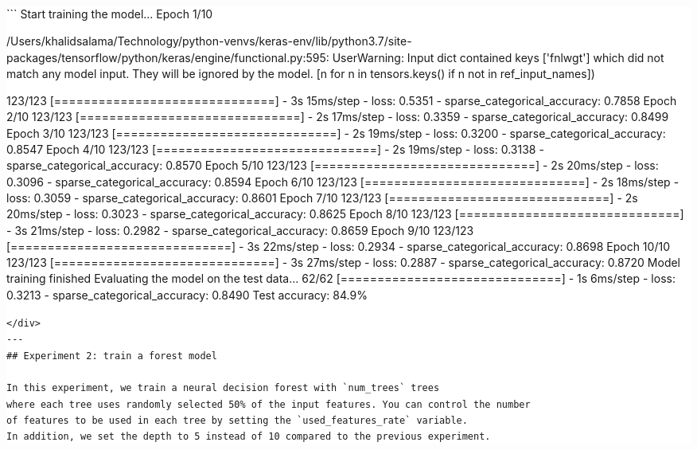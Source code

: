 <div class="k-default-codeblock">
```
Start training the model...
Epoch 1/10

/Users/khalidsalama/Technology/python-venvs/keras-env/lib/python3.7/site-packages/tensorflow/python/keras/engine/functional.py:595: UserWarning: Input dict contained keys ['fnlwgt'] which did not match any model input. They will be ignored by the model.
  [n for n in tensors.keys() if n not in ref_input_names])

123/123 [==============================] - 3s 15ms/step - loss: 0.5351 - sparse_categorical_accuracy: 0.7858
Epoch 2/10
123/123 [==============================] - 2s 17ms/step - loss: 0.3359 - sparse_categorical_accuracy: 0.8499
Epoch 3/10
123/123 [==============================] - 2s 19ms/step - loss: 0.3200 - sparse_categorical_accuracy: 0.8547
Epoch 4/10
123/123 [==============================] - 2s 19ms/step - loss: 0.3138 - sparse_categorical_accuracy: 0.8570
Epoch 5/10
123/123 [==============================] - 2s 20ms/step - loss: 0.3096 - sparse_categorical_accuracy: 0.8594
Epoch 6/10
123/123 [==============================] - 2s 18ms/step - loss: 0.3059 - sparse_categorical_accuracy: 0.8601
Epoch 7/10
123/123 [==============================] - 2s 20ms/step - loss: 0.3023 - sparse_categorical_accuracy: 0.8625
Epoch 8/10
123/123 [==============================] - 3s 21ms/step - loss: 0.2982 - sparse_categorical_accuracy: 0.8659
Epoch 9/10
123/123 [==============================] - 3s 22ms/step - loss: 0.2934 - sparse_categorical_accuracy: 0.8698
Epoch 10/10
123/123 [==============================] - 3s 27ms/step - loss: 0.2887 - sparse_categorical_accuracy: 0.8720
Model training finished
Evaluating the model on the test data...
62/62 [==============================] - 1s 6ms/step - loss: 0.3213 - sparse_categorical_accuracy: 0.8490
Test accuracy: 84.9%

```
</div>
---
## Experiment 2: train a forest model

In this experiment, we train a neural decision forest with `num_trees` trees
where each tree uses randomly selected 50% of the input features. You can control the number
of features to be used in each tree by setting the `used_features_rate` variable.
In addition, we set the depth to 5 instead of 10 compared to the previous experiment.
